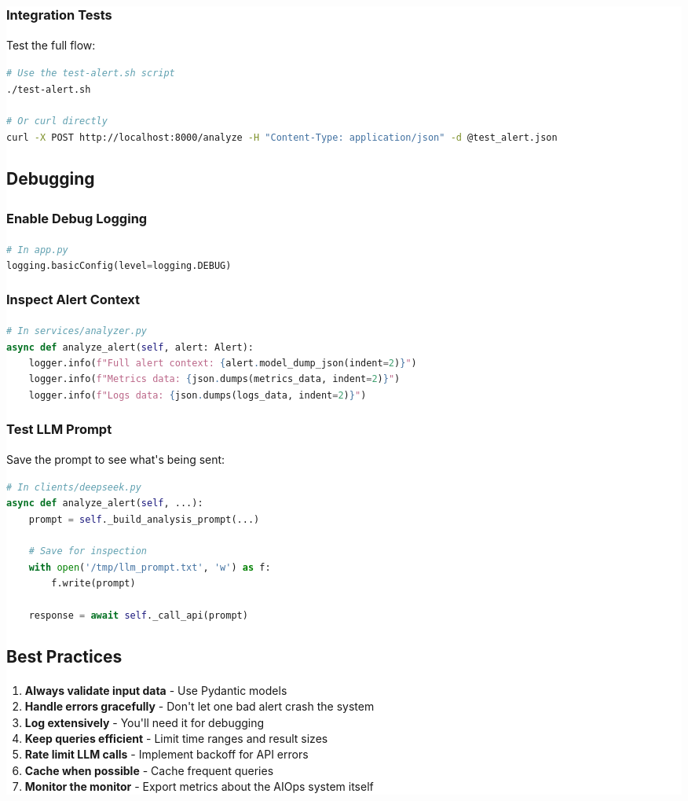 ### Integration Tests

Test the full flow:

```bash
# Use the test-alert.sh script
./test-alert.sh

# Or curl directly
curl -X POST http://localhost:8000/analyze -H "Content-Type: application/json" -d @test_alert.json
```

## Debugging

### Enable Debug Logging

```python
# In app.py
logging.basicConfig(level=logging.DEBUG)
```

### Inspect Alert Context

```python
# In services/analyzer.py
async def analyze_alert(self, alert: Alert):
    logger.info(f"Full alert context: {alert.model_dump_json(indent=2)}")
    logger.info(f"Metrics data: {json.dumps(metrics_data, indent=2)}")
    logger.info(f"Logs data: {json.dumps(logs_data, indent=2)}")
```

### Test LLM Prompt

Save the prompt to see what's being sent:

```python
# In clients/deepseek.py
async def analyze_alert(self, ...):
    prompt = self._build_analysis_prompt(...)
    
    # Save for inspection
    with open('/tmp/llm_prompt.txt', 'w') as f:
        f.write(prompt)
    
    response = await self._call_api(prompt)
```

## Best Practices

1. **Always validate input data** - Use Pydantic models
2. **Handle errors gracefully** - Don't let one bad alert crash the system
3. **Log extensively** - You'll need it for debugging
4. **Keep queries efficient** - Limit time ranges and result sizes
5. **Rate limit LLM calls** - Implement backoff for API errors
6. **Cache when possible** - Cache frequent queries
7. **Monitor the monitor** - Export metrics about the AIOps system itself
